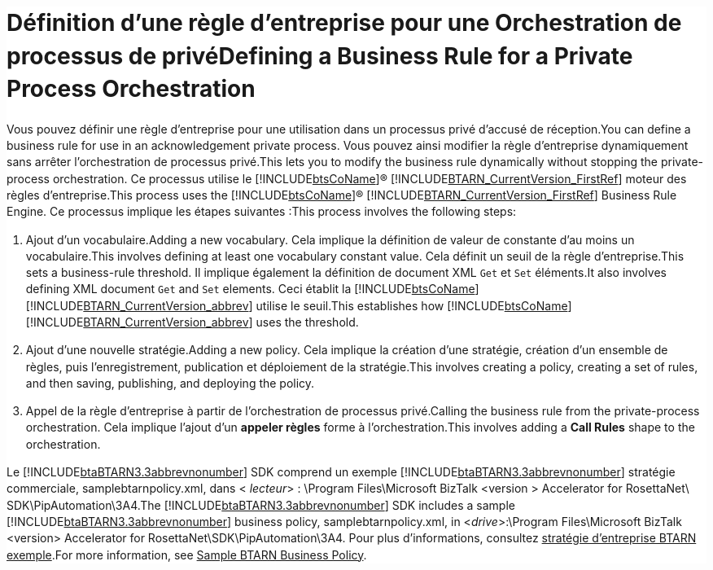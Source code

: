 # <a name="defining-a-business-rule-for-a-private-process-orchestration"></a><span data-ttu-id="c9131-102">Définition d’une règle d’entreprise pour une Orchestration de processus de privé</span><span class="sxs-lookup"><span data-stu-id="c9131-102">Defining a Business Rule for a Private Process Orchestration</span></span>
<span data-ttu-id="c9131-103">Vous pouvez définir une règle d’entreprise pour une utilisation dans un processus privé d’accusé de réception.</span><span class="sxs-lookup"><span data-stu-id="c9131-103">You can define a business rule for use in an acknowledgement private process.</span></span> <span data-ttu-id="c9131-104">Vous pouvez ainsi modifier la règle d’entreprise dynamiquement sans arrêter l’orchestration de processus privé.</span><span class="sxs-lookup"><span data-stu-id="c9131-104">This lets you to modify the business rule dynamically without stopping the private-process orchestration.</span></span> <span data-ttu-id="c9131-105">Ce processus utilise le [!INCLUDE[btsCoName](../../includes/btsconame-md.md)]® [!INCLUDE[BTARN_CurrentVersion_FirstRef](../../includes/btarn-currentversion-firstref-md.md)] moteur des règles d’entreprise.</span><span class="sxs-lookup"><span data-stu-id="c9131-105">This process uses the [!INCLUDE[btsCoName](../../includes/btsconame-md.md)]® [!INCLUDE[BTARN_CurrentVersion_FirstRef](../../includes/btarn-currentversion-firstref-md.md)] Business Rule Engine.</span></span> <span data-ttu-id="c9131-106">Ce processus implique les étapes suivantes :</span><span class="sxs-lookup"><span data-stu-id="c9131-106">This process involves the following steps:</span></span>  
  
1.  <span data-ttu-id="c9131-107">Ajout d’un vocabulaire.</span><span class="sxs-lookup"><span data-stu-id="c9131-107">Adding a new vocabulary.</span></span> <span data-ttu-id="c9131-108">Cela implique la définition de valeur de constante d’au moins un vocabulaire.</span><span class="sxs-lookup"><span data-stu-id="c9131-108">This involves defining at least one vocabulary constant value.</span></span> <span data-ttu-id="c9131-109">Cela définit un seuil de la règle d’entreprise.</span><span class="sxs-lookup"><span data-stu-id="c9131-109">This sets a business-rule threshold.</span></span> <span data-ttu-id="c9131-110">Il implique également la définition de document XML `Get` et `Set` éléments.</span><span class="sxs-lookup"><span data-stu-id="c9131-110">It also involves defining XML document `Get` and `Set` elements.</span></span> <span data-ttu-id="c9131-111">Ceci établit la [!INCLUDE[btsCoName](../../includes/btsconame-md.md)] [!INCLUDE[BTARN_CurrentVersion_abbrev](../../includes/btarn-currentversion-abbrev-md.md)] utilise le seuil.</span><span class="sxs-lookup"><span data-stu-id="c9131-111">This establishes how [!INCLUDE[btsCoName](../../includes/btsconame-md.md)][!INCLUDE[BTARN_CurrentVersion_abbrev](../../includes/btarn-currentversion-abbrev-md.md)] uses the threshold.</span></span>  
  
2.  <span data-ttu-id="c9131-112">Ajout d’une nouvelle stratégie.</span><span class="sxs-lookup"><span data-stu-id="c9131-112">Adding a new policy.</span></span> <span data-ttu-id="c9131-113">Cela implique la création d’une stratégie, création d’un ensemble de règles, puis l’enregistrement, publication et déploiement de la stratégie.</span><span class="sxs-lookup"><span data-stu-id="c9131-113">This involves creating a policy, creating a set of rules, and then saving, publishing, and deploying the policy.</span></span>  
  
3.  <span data-ttu-id="c9131-114">Appel de la règle d’entreprise à partir de l’orchestration de processus privé.</span><span class="sxs-lookup"><span data-stu-id="c9131-114">Calling the business rule from the private-process orchestration.</span></span> <span data-ttu-id="c9131-115">Cela implique l’ajout d’un **appeler règles** forme à l’orchestration.</span><span class="sxs-lookup"><span data-stu-id="c9131-115">This involves adding a **Call Rules** shape to the orchestration.</span></span>  
  
 <span data-ttu-id="c9131-116">Le [!INCLUDE[btaBTARN3.3abbrevnonumber](../../includes/btabtarn3-3abbrevnonumber-md.md)] SDK comprend un exemple [!INCLUDE[btaBTARN3.3abbrevnonumber](../../includes/btabtarn3-3abbrevnonumber-md.md)] stratégie commerciale, samplebtarnpolicy.xml, dans \< *lecteur*> : \Program Files\Microsoft BizTalk \<version > Accelerator for RosettaNet\ SDK\PipAutomation\3A4.</span><span class="sxs-lookup"><span data-stu-id="c9131-116">The [!INCLUDE[btaBTARN3.3abbrevnonumber](../../includes/btabtarn3-3abbrevnonumber-md.md)] SDK includes a sample [!INCLUDE[btaBTARN3.3abbrevnonumber](../../includes/btabtarn3-3abbrevnonumber-md.md)] business policy, samplebtarnpolicy.xml, in \<*drive*>:\Program Files\Microsoft BizTalk \<version> Accelerator for RosettaNet\SDK\PipAutomation\3A4.</span></span> <span data-ttu-id="c9131-117">Pour plus d’informations, consultez [stratégie d’entreprise BTARN exemple](../../adapters-and-accelerators/accelerator-rosettanet/sample-btarn-business-policy.md).</span><span class="sxs-lookup"><span data-stu-id="c9131-117">For more information, see [Sample BTARN Business Policy](../../adapters-and-accelerators/accelerator-rosettanet/sample-btarn-business-policy.md).</span></span>  
  